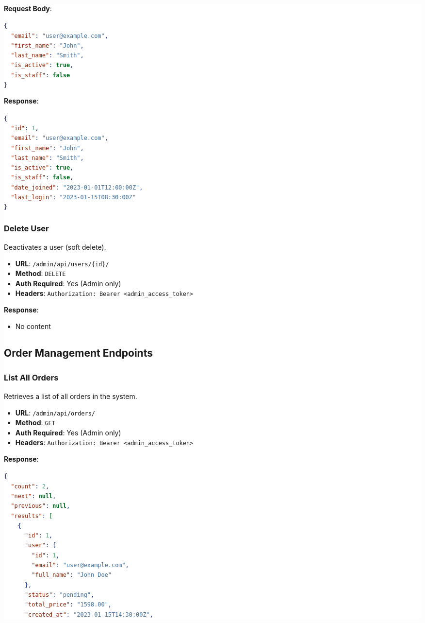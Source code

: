 **Request Body**:

```json
{
  "email": "user@example.com",
  "first_name": "John",
  "last_name": "Smith",
  "is_active": true,
  "is_staff": false
}
```

**Response**:

```json
{
  "id": 1,
  "email": "user@example.com",
  "first_name": "John",
  "last_name": "Smith",
  "is_active": true,
  "is_staff": false,
  "date_joined": "2023-01-01T12:00:00Z",
  "last_login": "2023-01-15T08:30:00Z"
}
```

### Delete User

Deactivates a user (soft delete).

- **URL**: `/admin/api/users/{id}/`
- **Method**: `DELETE`
- **Auth Required**: Yes (Admin only)
- **Headers**: `Authorization: Bearer <admin_access_token>`

**Response**:
- No content

## Order Management Endpoints

### List All Orders

Retrieves a list of all orders in the system.

- **URL**: `/admin/api/orders/`
- **Method**: `GET`
- **Auth Required**: Yes (Admin only)
- **Headers**: `Authorization: Bearer <admin_access_token>`

**Response**:

```json
{
  "count": 2,
  "next": null,
  "previous": null,
  "results": [
    {
      "id": 1,
      "user": {
        "id": 1,
        "email": "user@example.com",
        "full_name": "John Doe"
      },
      "status": "pending",
      "total_price": "1598.00",
      "created_at": "2023-01-15T14:30:00Z",
```